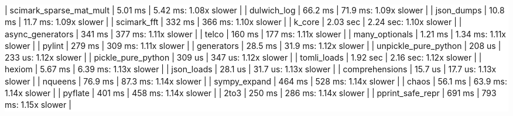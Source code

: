 | scimark_sparse_mat_mult    | 5.01 ms                                                                                                         | 5.42 ms: 1.08x slower                                                                                                 |
| dulwich_log                | 66.2 ms                                                                                                         | 71.9 ms: 1.09x slower                                                                                                 |
| json_dumps                 | 10.8 ms                                                                                                         | 11.7 ms: 1.09x slower                                                                                                 |
| scimark_fft                | 332 ms                                                                                                          | 366 ms: 1.10x slower                                                                                                  |
| k_core                     | 2.03 sec                                                                                                        | 2.24 sec: 1.10x slower                                                                                                |
| async_generators           | 341 ms                                                                                                          | 377 ms: 1.11x slower                                                                                                  |
| telco                      | 160 ms                                                                                                          | 177 ms: 1.11x slower                                                                                                  |
| many_optionals             | 1.21 ms                                                                                                         | 1.34 ms: 1.11x slower                                                                                                 |
| pylint                     | 279 ms                                                                                                          | 309 ms: 1.11x slower                                                                                                  |
| generators                 | 28.5 ms                                                                                                         | 31.9 ms: 1.12x slower                                                                                                 |
| unpickle_pure_python       | 208 us                                                                                                          | 233 us: 1.12x slower                                                                                                  |
| pickle_pure_python         | 309 us                                                                                                          | 347 us: 1.12x slower                                                                                                  |
| tomli_loads                | 1.92 sec                                                                                                        | 2.16 sec: 1.12x slower                                                                                                |
| hexiom                     | 5.67 ms                                                                                                         | 6.39 ms: 1.13x slower                                                                                                 |
| json_loads                 | 28.1 us                                                                                                         | 31.7 us: 1.13x slower                                                                                                 |
| comprehensions             | 15.7 us                                                                                                         | 17.7 us: 1.13x slower                                                                                                 |
| nqueens                    | 76.9 ms                                                                                                         | 87.3 ms: 1.14x slower                                                                                                 |
| sympy_expand               | 464 ms                                                                                                          | 528 ms: 1.14x slower                                                                                                  |
| chaos                      | 56.1 ms                                                                                                         | 63.9 ms: 1.14x slower                                                                                                 |
| pyflate                    | 401 ms                                                                                                          | 458 ms: 1.14x slower                                                                                                  |
| 2to3                       | 250 ms                                                                                                          | 286 ms: 1.14x slower                                                                                                  |
| pprint_safe_repr           | 691 ms                                                                                                          | 793 ms: 1.15x slower                                                                                                  |